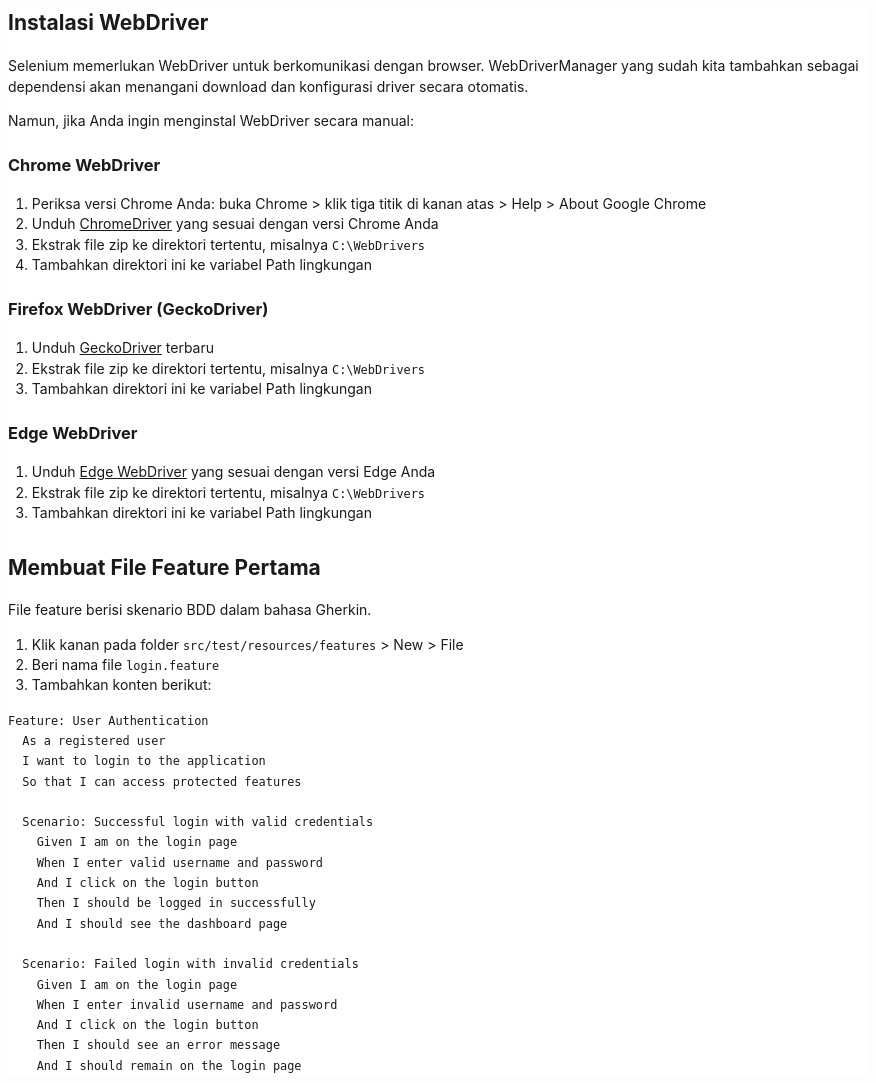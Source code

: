 ## Instalasi WebDriver <a name="instalasi-webdriver"></a>

Selenium memerlukan WebDriver untuk berkomunikasi dengan browser. WebDriverManager yang sudah kita tambahkan sebagai dependensi akan menangani download dan konfigurasi driver secara otomatis.

Namun, jika Anda ingin menginstal WebDriver secara manual:

### Chrome WebDriver
1. Periksa versi Chrome Anda: buka Chrome > klik tiga titik di kanan atas > Help > About Google Chrome
2. Unduh [ChromeDriver](https://sites.google.com/a/chromium.org/chromedriver/downloads) yang sesuai dengan versi Chrome Anda
3. Ekstrak file zip ke direktori tertentu, misalnya `C:\WebDrivers`
4. Tambahkan direktori ini ke variabel Path lingkungan

### Firefox WebDriver (GeckoDriver)
1. Unduh [GeckoDriver](https://github.com/mozilla/geckodriver/releases) terbaru
2. Ekstrak file zip ke direktori tertentu, misalnya `C:\WebDrivers`
3. Tambahkan direktori ini ke variabel Path lingkungan

### Edge WebDriver
1. Unduh [Edge WebDriver](https://developer.microsoft.com/en-us/microsoft-edge/tools/webdriver/) yang sesuai dengan versi Edge Anda
2. Ekstrak file zip ke direktori tertentu, misalnya `C:\WebDrivers`
3. Tambahkan direktori ini ke variabel Path lingkungan

## Membuat File Feature Pertama <a name="membuat-file-feature-pertama"></a>

File feature berisi skenario BDD dalam bahasa Gherkin.

1. Klik kanan pada folder `src/test/resources/features` > New > File
2. Beri nama file `login.feature`
3. Tambahkan konten berikut:

```gherkin
Feature: User Authentication
  As a registered user
  I want to login to the application
  So that I can access protected features

  Scenario: Successful login with valid credentials
    Given I am on the login page
    When I enter valid username and password
    And I click on the login button
    Then I should be logged in successfully
    And I should see the dashboard page

  Scenario: Failed login with invalid credentials
    Given I am on the login page
    When I enter invalid username and password
    And I click on the login button
    Then I should see an error message
    And I should remain on the login page
```
